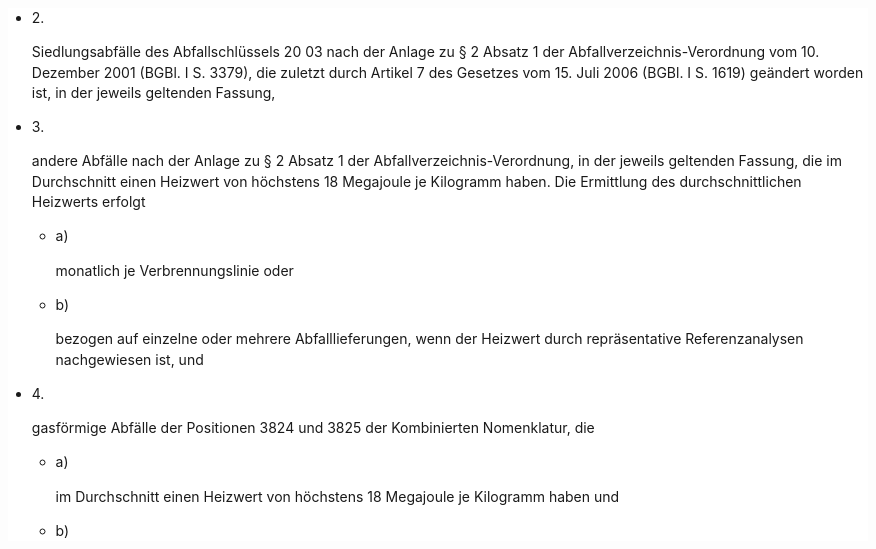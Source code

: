   - 2\.
    
    <div style="">
    
    Siedlungsabfälle des Abfallschlüssels 20 03 nach der Anlage zu § 2
    Absatz 1 der Abfallverzeichnis-Verordnung vom 10. Dezember 2001
    (BGBl. I S. 3379), die zuletzt durch Artikel 7 des Gesetzes vom 15.
    Juli 2006 (BGBl. I S. 1619) geändert worden ist, in der jeweils
    geltenden Fassung,
    
    </div>

  - 3\.
    
    <div style="">
    
    andere Abfälle nach der Anlage zu § 2 Absatz 1 der
    Abfallverzeichnis-Verordnung, in der jeweils geltenden Fassung, die
    im Durchschnitt einen Heizwert von höchstens 18 Megajoule je
    Kilogramm haben. Die Ermittlung des durchschnittlichen Heizwerts
    erfolgt
    
      - a)
        
        <div style="">
        
        monatlich je Verbrennungslinie oder
        
        </div>
    
      - b)
        
        <div style="">
        
        bezogen auf einzelne oder mehrere Abfalllieferungen, wenn der
        Heizwert durch repräsentative Referenzanalysen nachgewiesen ist,
        und
        
        </div>
    
    </div>

  - 4\.
    
    <div style="">
    
    gasförmige Abfälle der Positionen 3824 und 3825 der Kombinierten
    Nomenklatur, die
    
      - a)
        
        <div style="">
        
        im Durchschnitt einen Heizwert von höchstens 18 Megajoule je
        Kilogramm haben und
        
        </div>
    
      - b)
        
        <div style="">
        